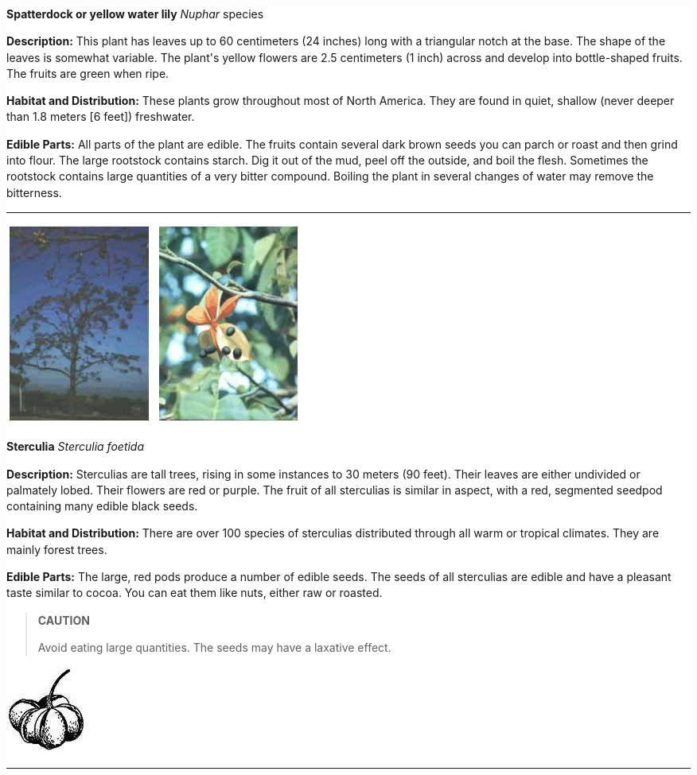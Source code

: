 **Spatterdock or yellow water lily**
_Nuphar_ species

**Description:** This plant has leaves up to 60 centimeters (24 inches) long with a triangular notch at the base. The shape of the leaves is somewhat variable. The plant's yellow flowers are 2.5 centimeters (1 inch) across and develop into bottle-shaped fruits. The fruits are green when ripe.

**Habitat and Distribution:** These plants grow throughout most of North America. They are found in quiet, shallow (never deeper than 1.8 meters [6 feet]) freshwater.

**Edible Parts:** All parts of the plant are edible. The fruits contain several dark brown seeds you can parch or roast and then grind into flour. The large rootstock contains starch. Dig it out of the mud, peel off the outside, and boil the flesh. Sometimes the rootstock contains large quantities of a very bitter compound. Boiling the plant in several changes of water may remove the bitterness.
** *

![](image54.jpg)

**Sterculia**
_Sterculia foetida_

**Description:** Sterculias are tall trees, rising in some instances to 30 meters (90 feet). Their leaves are either undivided or palmately lobed. Their flowers are red or purple. The fruit of all sterculias is similar in aspect, with a red, segmented seedpod containing many edible black seeds.

**Habitat and Distribution:** There are over 100 species of sterculias distributed through all warm or tropical climates. They are mainly forest trees.

**Edible Parts:** The large, red pods produce a number of edible seeds. The seeds of all sterculias are edible and have a pleasant taste similar to cocoa. You can eat them like nuts, either raw or roasted.

> **CAUTION**
>
> Avoid eating large quantities. The seeds may have a laxative effect.

![](image208.jpg)
** *
